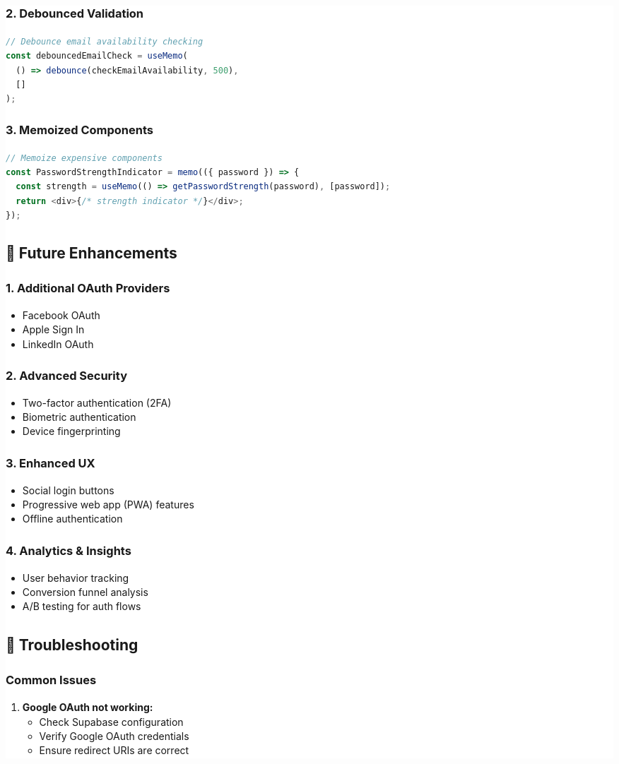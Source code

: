 ### **2. Debounced Validation**
```typescript
// Debounce email availability checking
const debouncedEmailCheck = useMemo(
  () => debounce(checkEmailAvailability, 500),
  []
);
```

### **3. Memoized Components**
```typescript
// Memoize expensive components
const PasswordStrengthIndicator = memo(({ password }) => {
  const strength = useMemo(() => getPasswordStrength(password), [password]);
  return <div>{/* strength indicator */}</div>;
});
```

## 🎯 **Future Enhancements**

### **1. Additional OAuth Providers**
- Facebook OAuth
- Apple Sign In
- LinkedIn OAuth

### **2. Advanced Security**
- Two-factor authentication (2FA)
- Biometric authentication
- Device fingerprinting

### **3. Enhanced UX**
- Social login buttons
- Progressive web app (PWA) features
- Offline authentication

### **4. Analytics & Insights**
- User behavior tracking
- Conversion funnel analysis
- A/B testing for auth flows

## 📝 **Troubleshooting**

### **Common Issues**

1. **Google OAuth not working:**
   - Check Supabase configuration
   - Verify Google OAuth credentials
   - Ensure redirect URIs are correct
